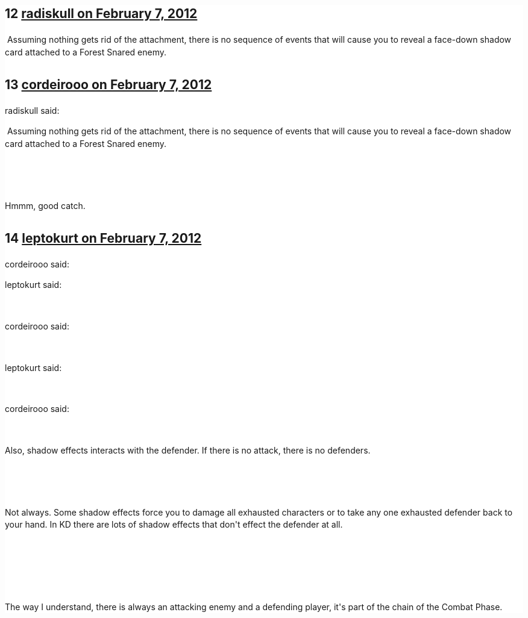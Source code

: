 ## 12 [radiskull on February 7, 2012](https://community.fantasyflightgames.com/topic/60110-forest-snare/?do=findComment&comment=591140)

 Assuming nothing gets rid of the attachment, there is no sequence of events that will cause you to reveal a face-down shadow card attached to a Forest Snared enemy.

## 13 [cordeirooo on February 7, 2012](https://community.fantasyflightgames.com/topic/60110-forest-snare/?do=findComment&comment=591154)

radiskull said:

 Assuming nothing gets rid of the attachment, there is no sequence of events that will cause you to reveal a face-down shadow card attached to a Forest Snared enemy.



 

 

Hmmm, good catch.

## 14 [leptokurt on February 7, 2012](https://community.fantasyflightgames.com/topic/60110-forest-snare/?do=findComment&comment=591201)

cordeirooo said:

leptokurt said:

 

cordeirooo said:

 

leptokurt said:

 

cordeirooo said:

 

Also, shadow effects interacts with the defender.
If there is no attack, there is no defenders. 

 

 

Not always. Some shadow effects force you to damage all exhausted characters or to take any one exhausted defender back to your hand. In KD there are lots of shadow effects that don't effect the defender at all.

 

 

 

The way I understand, there is always an attacking enemy and a defending player, it's part of the chain of the Combat Phase.
